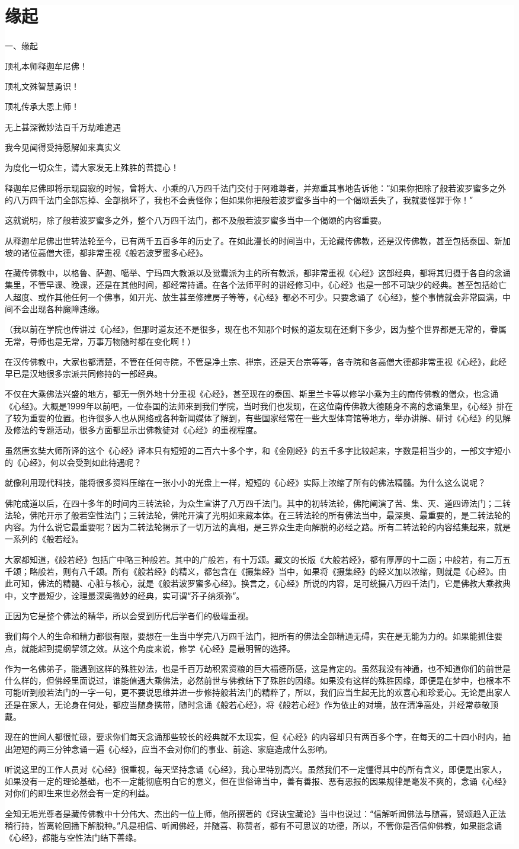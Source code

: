 # 缘起

一、缘起

顶礼本师释迦牟尼佛！

顶礼文殊智慧勇识！

顶礼传承大恩上师！

无上甚深微妙法百千万劫难遭遇

我今见闻得受持愿解如来真实义

为度化一切众生，请大家发无上殊胜的菩提心！

释迦牟尼佛即将示现圆寂的时候，曾将大、小乘的八万四千法门交付于阿难尊者，并郑重其事地告诉他：“如果你把除了般若波罗蜜多之外的八万四千法门全部忘掉、全部损坏了，我也不会责怪你；但如果你把般若波罗蜜多当中的一个偈颂丢失了，我就要怪罪于你！”

这就说明，除了般若波罗蜜多之外，整个八万四千法门，都不及般若波罗蜜多当中一个偈颂的内容重要。

从释迦牟尼佛出世转法轮至今，已有两千五百多年的历史了。在如此漫长的时间当中，无论藏传佛教，还是汉传佛教，甚至包括泰国、新加坡的诸位高僧大德，都非常重视《般若波罗蜜多心经》。

在藏传佛教中，以格鲁、萨迦、噶举、宁玛四大教派以及觉囊派为主的所有教派，都非常重视《心经》这部经典，都将其归摄于各自的念诵集里，不管早课、晚课，还是在其他时间，都经常持诵。在各个法师平时的讲经修习中，《心经》也是一部不可缺少的经典。甚至包括给亡人超度、或作其他任何一个佛事，如开光、放生甚至修建房子等等，《心经》都必不可少。只要念诵了《心经》，整个事情就会非常圆满，中间不会出现各种魔障违缘。

（我以前在学院也传讲过《心经》，但那时道友还不是很多，现在也不知那个时候的道友现在还剩下多少，因为整个世界都是无常的，眷属无常，导师也是无常，万事万物随时都在变化啊！）

在汉传佛教中，大家也都清楚，不管在任何寺院，不管是净土宗、禅宗，还是天台宗等等，各寺院和各高僧大德都非常重视《心经》，此经早已是汉地很多宗派共同修持的一部经典。

不仅在大乘佛法兴盛的地方，都无一例外地十分重视《心经》，甚至现在的泰国、斯里兰卡等以修学小乘为主的南传佛教的僧众，也念诵《心经》。大概是1999年以前吧，一位泰国的法师来到我们学院，当时我们也发现，在这位南传佛教大德随身不离的念诵集里，《心经》排在了较为重要的位置。也许很多人也从网络或各种新闻媒体了解到，有些国家经常在一些大型体育馆等地方，举办讲解、研讨《心经》的见解及修法的专题活动，很多方面都显示出佛教徒对《心经》的重视程度。

虽然唐玄奘大师所译的这个《心经》译本只有短短的二百六十多个字，和《金刚经》的五千多字比较起来，字数是相当少的，一部文字短小的《心经》，何以会受到如此待遇呢？

就像利用现代科技，能将很多资料压缩在一张小小的光盘上一样，短短的《心经》实际上浓缩了所有的佛法精髓。为什么这么说呢？

佛陀成道以后，在四十多年的时间内三转法轮，为众生宣讲了八万四千法门。其中的初转法轮，佛陀阐演了苦、集、灭、道四谛法门；二转法轮，佛陀开示了般若空性法门；三转法轮，佛陀开演了光明如来藏本体。在三转法轮的所有佛法当中，最深奥、最重要的，是二转法轮的内容。为什么说它最重要呢？因为二转法轮揭示了一切万法的真相，是三界众生走向解脱的必经之路。所有二转法轮的内容结集起来，就是一系列的《般若经》。

大家都知道，《般若经》包括广中略三种般若。其中的广般若，有十万颂。藏文的长版《大般若经》，都有厚厚的十二函；中般若，有二万五千颂；略般若，则有八千颂。所有《般若经》的精义，都包含在《摄集经》当中，如果将《摄集经》的经义加以浓缩，则就是《心经》。由此可知，佛法的精髓、心脏与核心，就是《般若波罗蜜多心经》。换言之，《心经》所说的内容，足可统摄八万四千法门，它是佛教大乘教典中，文字最短少，诠理最深奥微妙的经典，实可谓“芥子纳须弥”。

正因为它是整个佛法的精华，所以会受到历代后学者们的极端重视。

我们每个人的生命和精力都很有限，要想在一生当中学完八万四千法门，把所有的佛法全部精通无碍，实在是无能为力的。如果能抓住要点，就能起到提纲挈领之效。从这个角度来说，修学《心经》是最明智的选择。

作为一名佛弟子，能遇到这样的殊胜妙法，也是千百万劫积累资粮的巨大福德所感，这是肯定的。虽然我没有神通，也不知道你们的前世是什么样的，但佛经里面说过，谁能值遇大乘佛法，必然前世与佛教结下了殊胜的因缘。如果没有这样的殊胜因缘，即便是在梦中，也根本不可能听到般若法门的一字一句，更不要说思维并进一步修持般若法门的精粹了，所以，我们应当生起无比的欢喜心和珍爱心。无论是出家人还是在家人，无论身在何处，都应当随身携带，随时念诵《般若心经》，将《般若心经》作为依止的对境，放在清净高处，并经常恭敬顶戴。

现在的世间人都很忙碌，要求你们每天念诵那些较长的经典就不太现实，但《心经》的内容却只有两百多个字，在每天的二十四小时内，抽出短短的两三分钟念诵一遍《心经》，应当不会对你们的事业、前途、家庭造成什么影响。

听说这里的工作人员对《心经》很重视，每天坚持念诵《心经》，我心里特别高兴。虽然我们不一定懂得其中的所有含义，即便是出家人，如果没有一定的理论基础，也不一定能彻底明白它的意义，但在世俗谛当中，善有善报、恶有恶报的因果规律是毫发不爽的，念诵《心经》对你们的即生来世必然会有一定的利益。

全知无垢光尊者是藏传佛教中十分伟大、杰出的一位上师，他所撰著的《窍诀宝藏论》当中也说过：“信解听闻佛法与随喜，赞颂趋入正法稍行持，皆离轮回播下解脱种。”凡是相信、听闻佛经，并随喜、称赞者，都有不可思议的功德，所以，不管你是否信仰佛教，如果能念诵《心经》，都能与空性法门结下善缘。
